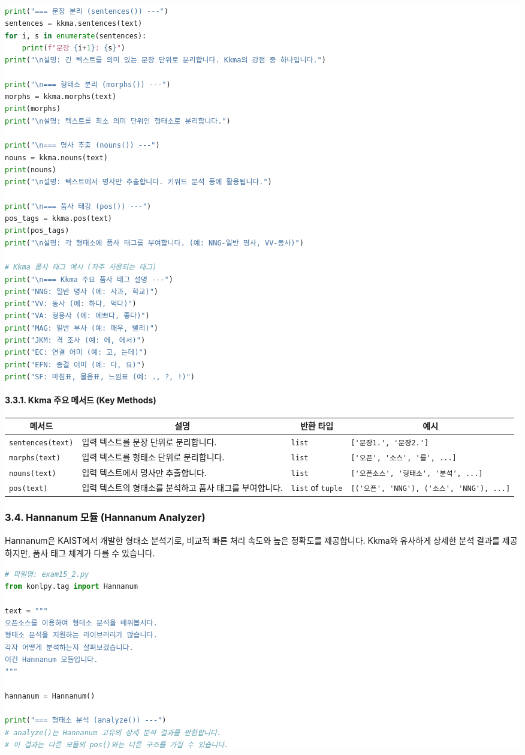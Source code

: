 ```python
print("=== 문장 분리 (sentences()) ---")
sentences = kkma.sentences(text)
for i, s in enumerate(sentences):
    print(f"문장 {i+1}: {s}")
print("\n설명: 긴 텍스트를 의미 있는 문장 단위로 분리합니다. Kkma의 강점 중 하나입니다.")

print("\n=== 형태소 분리 (morphs()) ---")
morphs = kkma.morphs(text)
print(morphs)
print("\n설명: 텍스트를 최소 의미 단위인 형태소로 분리합니다.")

print("\n=== 명사 추출 (nouns()) ---")
nouns = kkma.nouns(text)
print(nouns)
print("\n설명: 텍스트에서 명사만 추출합니다. 키워드 분석 등에 활용됩니다.")

print("\n=== 품사 태깅 (pos()) ---")
pos_tags = kkma.pos(text)
print(pos_tags)
print("\n설명: 각 형태소에 품사 태그를 부여합니다. (예: NNG-일반 명사, VV-동사)")

# Kkma 품사 태그 예시 (자주 사용되는 태그)
print("\n=== Kkma 주요 품사 태그 설명 ---")
print("NNG: 일반 명사 (예: 사과, 학교)")
print("VV: 동사 (예: 하다, 먹다)")
print("VA: 형용사 (예: 예쁘다, 좋다)")
print("MAG: 일반 부사 (예: 매우, 빨리)")
print("JKM: 격 조사 (예: 에, 에서)")
print("EC: 연결 어미 (예: 고, 는데)")
print("EFN: 종결 어미 (예: 다, 요)")
print("SF: 마침표, 물음표, 느낌표 (예: ., ?, !)")
```

#### 3.3.1. Kkma 주요 메서드 (Key Methods)
| 메서드 | 설명 | 반환 타입 | 예시 |
|--------|------|----------|------|
| `sentences(text)` | 입력 텍스트를 문장 단위로 분리합니다. | `list` | `['문장1.', '문장2.']` |
| `morphs(text)` | 입력 텍스트를 형태소 단위로 분리합니다. | `list` | `['오픈', '소스', '를', ...]` |
| `nouns(text)` | 입력 텍스트에서 명사만 추출합니다. | `list` | `['오픈소스', '형태소', '분석', ...]` |
| `pos(text)` | 입력 텍스트의 형태소를 분석하고 품사 태그를 부여합니다. | `list` of `tuple` | `[('오픈', 'NNG'), ('소스', 'NNG'), ...]` |

### 3.4. Hannanum 모듈 (Hannanum Analyzer)
Hannanum은 KAIST에서 개발한 형태소 분석기로, 비교적 빠른 처리 속도와 높은 정확도를 제공합니다. Kkma와 유사하게 상세한 분석 결과를 제공하지만, 품사 태그 체계가 다를 수 있습니다.

```python
# 파일명: exam15_2.py
from konlpy.tag import Hannanum

text = """
오픈소스를 이용하여 형태소 분석을 배워봅시다. 
형태소 분석을 지원하는 라이브러리가 많습니다.
각자 어떻게 분석하는지 살펴보겠습니다.
이건 Hannanum 모듈입니다.
"""

hannanum = Hannanum()

print("=== 형태소 분석 (analyze()) ---")
# analyze()는 Hannanum 고유의 상세 분석 결과를 반환합니다.
# 이 결과는 다른 모듈의 pos()와는 다른 구조를 가질 수 있습니다.
```